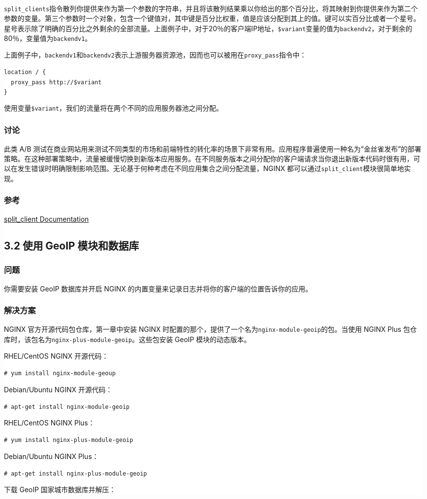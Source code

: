 `split_clients`指令散列你提供来作为第一个参数的字符串，并且将该散列结果乘以你给出的那个百分比，将其映射到你提供来作为第二个参数的变量。第三个参数时一个对象，包含一个键值对，其中键是百分比权重，值是应该分配到其上的值。键可以实百分比或者一个星号。星号表示除了明确的百分比之外剩余的全部流量。上面例子中，对于20％的客户端IP地址，`$variant`变量的值为`backendv2`，对于剩余的80％，变量值为`backendv1`。

上面例子中，`backendv1`和`backendv2`表示上游服务器资源池，因而也可以被用在`proxy_pass`指令中：

````
location / {
  proxy_pass http://$variant
}
````

使用变量`$variant`，我们的流量将在两个不同的应用服务器池之间分配。

### 讨论

此类 A/B 测试在商业网站用来测试不同类型的市场和前端特性的转化率的场景下非常有用。应用程序普遍使用一种名为“金丝雀发布”的部署策略。在这种部署策略中，流量被缓慢切换到新版本应用服务。在不同服务版本之间分配你的客户端请求当你退出新版本代码时很有用，可以在发生错误时明确限制影响范围。无论基于何种考虑在不同应用集合之间分配流量，NGINX 都可以通过`split_client`模块很简单地实现。

### 参考

[split_client Documentation](http://nginx.org/en/docs/http/ngx_http_split_clients_module.html)

## 3.2 使用 GeoIP 模块和数据库

### 问题

你需要安装 GeoIP 数据库并开启 NGINX 的内置变量来记录日志并将你的客户端的位置告诉你的应用。

### 解决方案

NGINX 官方开源代码包仓库，第一章中安装 NGINX 时配置的那个，提供了一个名为`nginx-module-geoip`的包。当使用 NGINX Plus 包仓库时，该包名为`nginx-plus-module-geoip`。这些包安装 GeoIP 模块的动态版本。

RHEL/CentOS NGINX 开源代码：

````
# yum install nginx-module-geoup
````

Debian/Ubuntu NGINX 开源代码：

````
# apt-get install nginx-module-geoip
````

RHEL/CentOS NGINX Plus：

````
# yum install nginx-plus-module-geoip
````

Debian/Ubuntu NGINX Plus：

````
# apt-get install nginx-plus-module-geoip
````

下载 GeoIP 国家城市数据库并解压：
